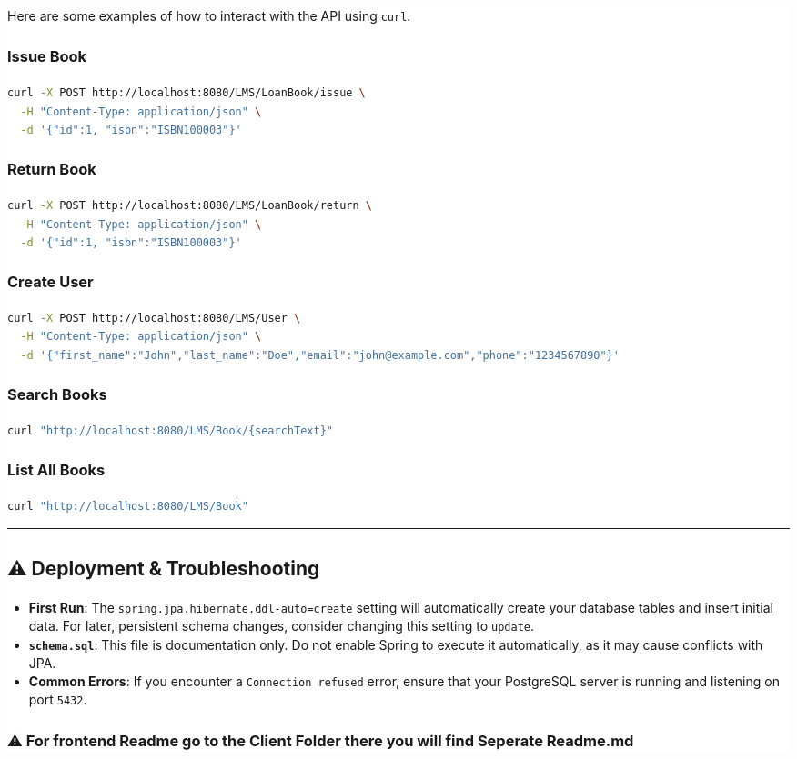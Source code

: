 Here are some examples of how to interact with the API using `curl`.

### **Issue Book**

```bash
curl -X POST http://localhost:8080/LMS/LoanBook/issue \
  -H "Content-Type: application/json" \
  -d '{"id":1, "isbn":"ISBN100003"}'
```

### **Return Book**

```bash
curl -X POST http://localhost:8080/LMS/LoanBook/return \
  -H "Content-Type: application/json" \
  -d '{"id":1, "isbn":"ISBN100003"}'
```

### **Create User**

```bash
curl -X POST http://localhost:8080/LMS/User \
  -H "Content-Type: application/json" \
  -d '{"first_name":"John","last_name":"Doe","email":"john@example.com","phone":"1234567890"}'
```

### **Search Books**

```bash
curl "http://localhost:8080/LMS/Book/{searchText}"
```

### **List All Books**

```bash
curl "http://localhost:8080/LMS/Book"
```

-----

## ⚠️ Deployment & Troubleshooting

  * **First Run**: The `spring.jpa.hibernate.ddl-auto=create` setting will automatically create your database tables and insert initial data. For later, persistent schema changes, consider changing this setting to `update`.
  * **`schema.sql`**: This file is documentation only. Do not enable Spring to execute it automatically, as it may cause conflicts with JPA.
  * **Common Errors**: If you encounter a `Connection refused` error, ensure that your PostgreSQL server is running and listening on port `5432`.




### ⚠️ For frontend Readme go to the Client Folder there you will find Seperate Readme.md